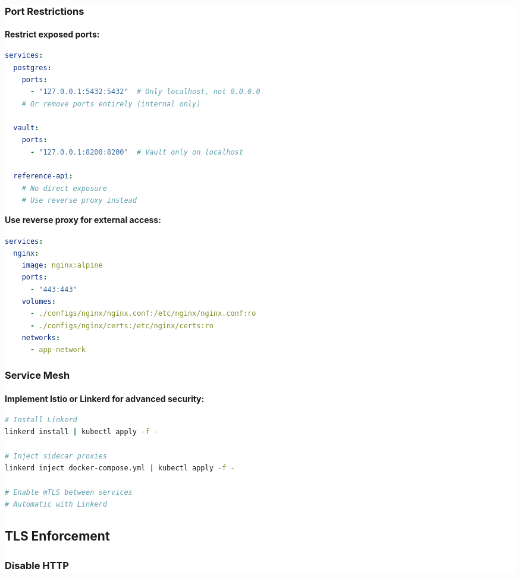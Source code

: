 ### Port Restrictions

**Restrict exposed ports:**

```yaml
services:
  postgres:
    ports:
      - "127.0.0.1:5432:5432"  # Only localhost, not 0.0.0.0
    # Or remove ports entirely (internal only)

  vault:
    ports:
      - "127.0.0.1:8200:8200"  # Vault only on localhost

  reference-api:
    # No direct exposure
    # Use reverse proxy instead
```

**Use reverse proxy for external access:**

```yaml
services:
  nginx:
    image: nginx:alpine
    ports:
      - "443:443"
    volumes:
      - ./configs/nginx/nginx.conf:/etc/nginx/nginx.conf:ro
      - ./configs/nginx/certs:/etc/nginx/certs:ro
    networks:
      - app-network
```

### Service Mesh

**Implement Istio or Linkerd for advanced security:**

```bash
# Install Linkerd
linkerd install | kubectl apply -f -

# Inject sidecar proxies
linkerd inject docker-compose.yml | kubectl apply -f -

# Enable mTLS between services
# Automatic with Linkerd
```

## TLS Enforcement

### Disable HTTP
